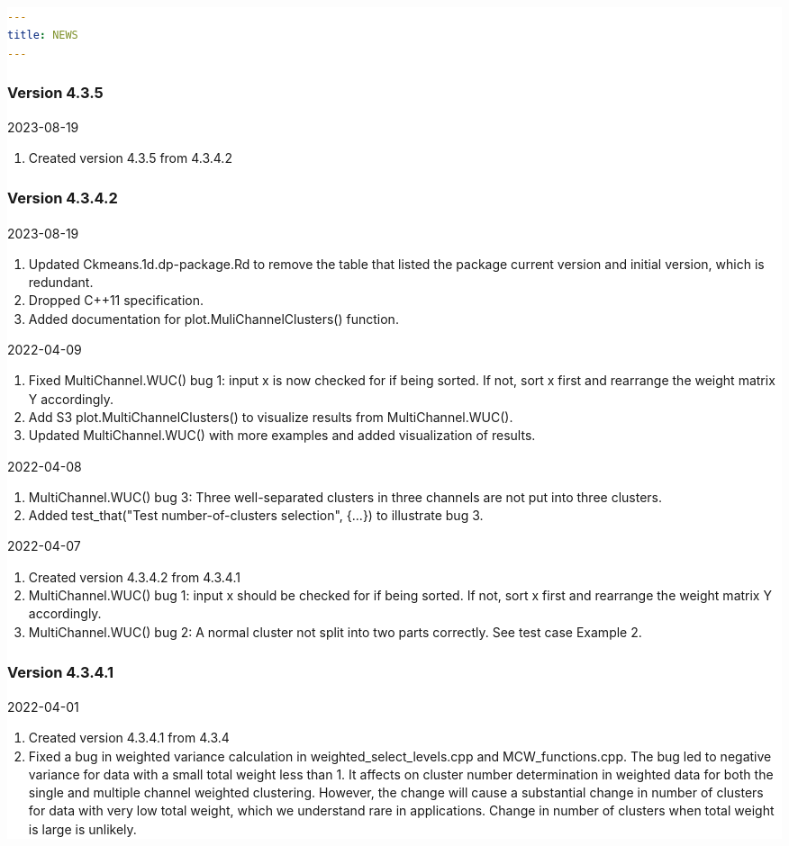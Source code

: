 ```yaml
---
title: NEWS
---
```


### Version 4.3.5

  2023-08-19
  
  1. Created version 4.3.5 from 4.3.4.2


### Version 4.3.4.2

  2023-08-19
  
  1. Updated Ckmeans.1d.dp-package.Rd to remove the table that listed the package current version and initial version, which is redundant. 
  2. Dropped C++11 specification.
  3. Added documentation for plot.MuliChannelClusters() function.
  
  2022-04-09
  
  1. Fixed MultiChannel.WUC() bug 1: input x is now checked for 
     if being sorted. If not, sort x first and rearrange the weight
     matrix Y accordingly.
  2. Add S3 plot.MultiChannelClusters() to visualize results from
     MultiChannel.WUC().
  3. Updated MultiChannel.WUC() with more examples and added
     visualization of results.
  
  2022-04-08
  
  1. MultiChannel.WUC() bug 3: Three well-separated clusters in three 
     channels are not put into three clusters. 
  2. Added test_that("Test number-of-clusters selection", {...}) to
     illustrate bug 3.

  2022-04-07

  1. Created version 4.3.4.2 from 4.3.4.1
  2. MultiChannel.WUC() bug 1: input x should be checked for 
     if being sorted. If not, sort x first and rearrange the weight
     matrix Y accordingly.
  3. MultiChannel.WUC() bug 2: A normal cluster not split into two
     parts correctly. See test case Example 2.
  
  
### Version 4.3.4.1

  2022-04-01

  1. Created version 4.3.4.1 from 4.3.4
  2. Fixed a bug in weighted variance calculation in
  weighted_select_levels.cpp and MCW_functions.cpp. 
  The bug led to negative variance for data with a small 
  total weight less than 1. It affects on cluster number 
  determination in weighted data for both the single and
  multiple channel weighted clustering. However, the change
  will cause a substantial change in number of clusters for
  data with very low total weight, which we understand rare
  in applications. Change in number of clusters when total
  weight is large is unlikely.
  